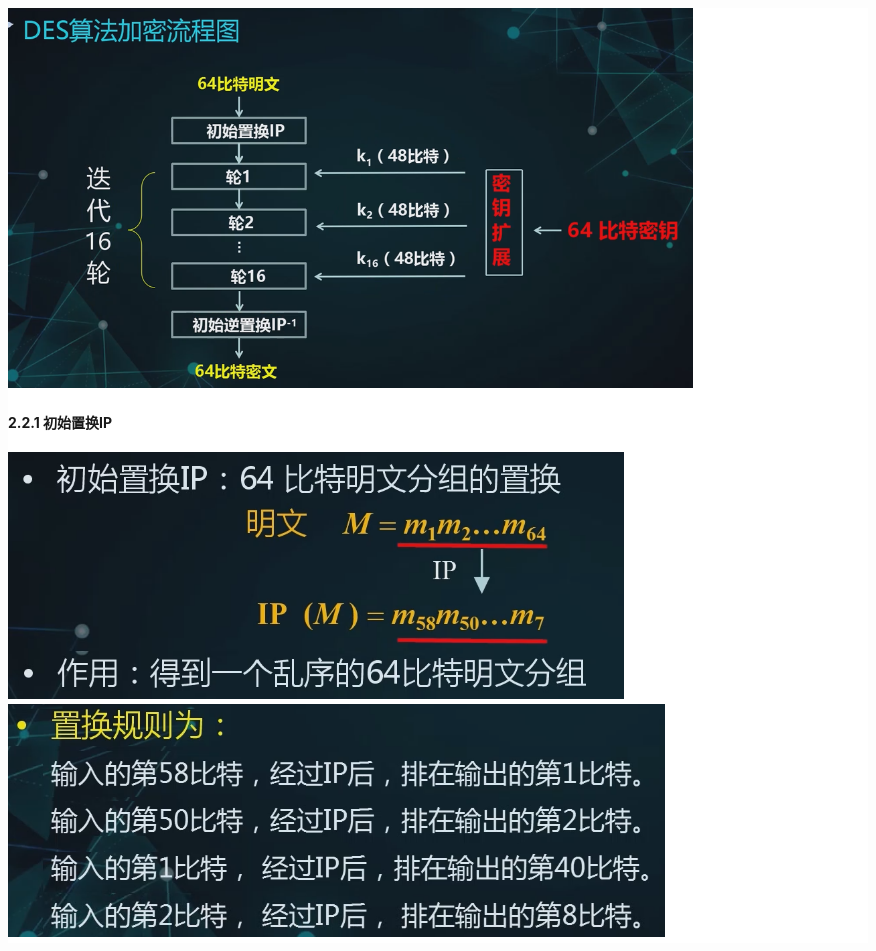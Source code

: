 <img src="README.assets/image-20220924135851471.png" alt="image-20220924135851471" style="zoom:67%;" />

#### 2.2.1 初始置换IP

<img src="README.assets/image-20220924135933178.png" alt="image-20220924135933178" style="zoom:67%;" />

<img src="README.assets/image-20220924140000279.png" alt="image-20220924140000279" style="zoom:67%;" />